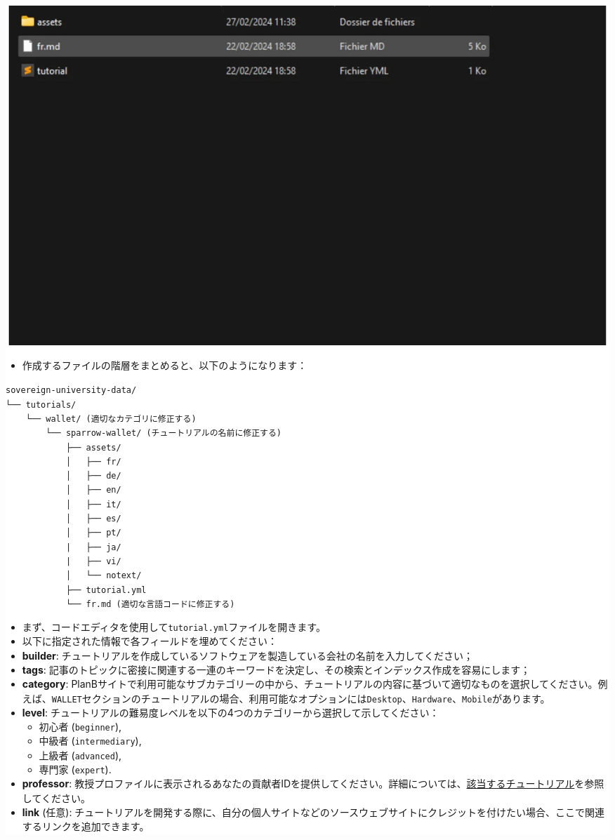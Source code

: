 ![チュートリアル](assets/14.webp)
- 作成するファイルの階層をまとめると、以下のようになります：
```plaintext
sovereign-university-data/
└── tutorials/
    └── wallet/ (適切なカテゴリに修正する)
        └── sparrow-wallet/ (チュートリアルの名前に修正する)
            ├── assets/
            │   ├── fr/
            │   ├── de/
            │   ├── en/
            │   ├── it/
            │   ├── es/
            │   ├── pt/
            |   ├── ja/
            |   ├── vi/
            │   └── notext/
            ├── tutorial.yml
            └── fr.md (適切な言語コードに修正する)
```

- まず、コードエディタを使用して`tutorial.yml`ファイルを開きます。
- 以下に指定された情報で各フィールドを埋めてください：
- **builder**: チュートリアルを作成しているソフトウェアを製造している会社の名前を入力してください；
- **tags**: 記事のトピックに密接に関連する一連のキーワードを決定し、その検索とインデックス作成を容易にします；
- **category**: PlanBサイトで利用可能なサブカテゴリーの中から、チュートリアルの内容に基づいて適切なものを選択してください。例えば、`WALLET`セクションのチュートリアルの場合、利用可能なオプションには`Desktop`、`Hardware`、`Mobile`があります。
- **level**: チュートリアルの難易度レベルを以下の4つのカテゴリーから選択して示してください：
    - 初心者 (`beginner`),
    - 中級者 (`intermediary`),
    - 上級者 (`advanced`),
    - 専門家 (`expert`).
- **professor**: 教授プロファイルに表示されるあなたの貢献者IDを提供してください。詳細については、[該当するチュートリアル](https://planb.network/fr/tutorials/others/create-teacher-profile)を参照してください。
- **link** (任意): チュートリアルを開発する際に、自分の個人サイトなどのソースウェブサイトにクレジットを付けたい場合、ここで関連するリンクを追加できます。